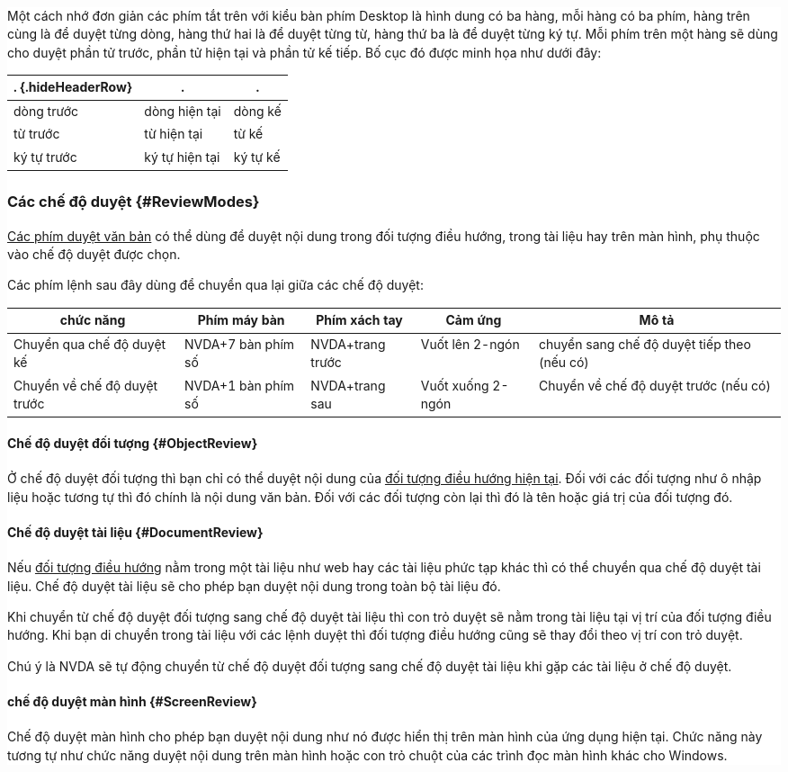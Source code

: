 Một cách nhớ đơn giản các phím tắt trên với kiểu bàn phím Desktop là hình dung có ba hàng, mỗi hàng có ba phím, hàng trên cùng là để duyệt từng dòng, hàng thứ hai là để duyệt từng từ, hàng thứ ba là để duyệt từng ký tự. Mỗi phím trên một hàng sẽ dùng cho duyệt phần tử trước, phần tử hiện tại và phần tử kế tiếp.
Bố cục đó được minh họa như dưới đây:

| . {.hideHeaderRow} |. |.|
|---|---|---|
|dòng trước |dòng hiện tại |dòng kế|
|từ trước |từ hiện tại |từ kế|
|ký tự trước |ký tự hiện tại |ký tự kế|

### Các chế độ duyệt {#ReviewModes}

[Các phím duyệt văn bản](#ReviewingText) có thể dùng để duyệt nội dung trong đối tượng điều hướng, trong tài liệu hay trên màn hình, phụ thuộc vào chế độ duyệt được chọn.

Các phím lệnh sau đây dùng để chuyển qua lại giữa các chế độ duyệt:


| chức năng |Phím máy bàn |Phím xách tay |Cảm ứng |Mô tả|
|---|---|---|---|---|
|Chuyển qua chế độ duyệt kế |NVDA+7 bàn phím số |NVDA+trang trước |Vuốt lên 2-ngón |chuyển sang chế độ duyệt tiếp theo (nếu có)|
|Chuyển về chế độ duyệt trước |NVDA+1 bàn phím số |NVDA+trang sau |Vuốt xuống 2-ngón |Chuyển về chế độ duyệt trước (nếu có)|



#### Chế độ duyệt đối tượng {#ObjectReview}

Ở chế độ duyệt đối tượng thì bạn chỉ có thể duyệt nội dung của [đối tượng điều hướng hiện tại](#ObjectNavigation).
Đối với các đối tượng như ô nhập liệu hoặc tương tự thì đó chính là nội dung văn bản.
Đối với các đối tượng còn lại thì đó là tên hoặc giá trị của đối tượng đó.

#### Chế độ duyệt tài liệu {#DocumentReview}

Nếu [đối tượng điều hướng](#ObjectNavigation)  nằm trong một tài liệu như web hay các tài liệu phức tạp khác thì có thể chuyển qua chế độ duyệt tài liệu.
Chế độ duyệt tài liệu sẽ cho phép bạn duyệt nội dung trong toàn bộ tài liệu đó.

Khi chuyển từ chế độ duyệt đối tượng sang chế độ duyệt tài liệu thì con trỏ duyệt sẽ nằm trong tài liệu tại vị trí của đối tượng điều hướng.
Khi bạn di chuyển trong tài liệu với các lệnh duyệt thì đối tượng điều hướng cũng sẽ thay đổi theo vị trí con trỏ duyệt.

Chú ý là NVDA sẽ tự động chuyển từ chế độ duyệt đối tượng sang chế độ duyệt tài liệu khi gặp các tài liệu ở chế độ duyệt.

#### chế độ duyệt màn hình {#ScreenReview}

Chế độ duyệt màn hình cho phép bạn duyệt nội dung như nó được hiển thị trên màn hình của ứng dụng hiện tại.
Chức năng này tương tự như chức năng duyệt nội dung trên màn hình hoặc con trỏ chuột của các trình đọc màn hình khác cho Windows.
